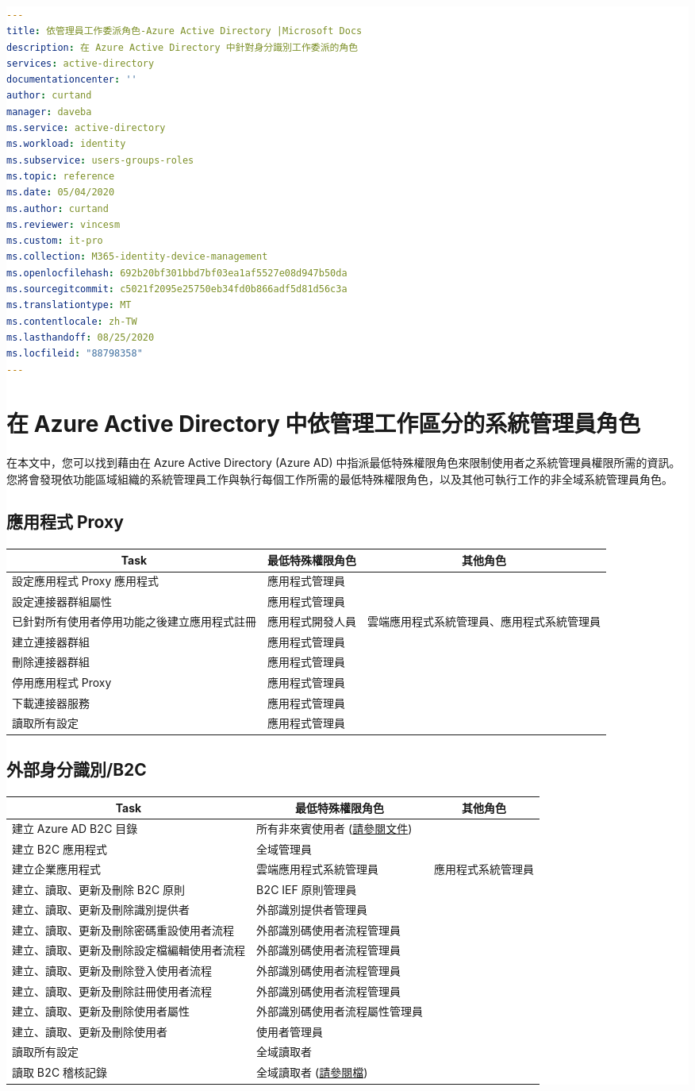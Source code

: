 ```yaml
---
title: 依管理員工作委派角色-Azure Active Directory |Microsoft Docs
description: 在 Azure Active Directory 中針對身分識別工作委派的角色
services: active-directory
documentationcenter: ''
author: curtand
manager: daveba
ms.service: active-directory
ms.workload: identity
ms.subservice: users-groups-roles
ms.topic: reference
ms.date: 05/04/2020
ms.author: curtand
ms.reviewer: vincesm
ms.custom: it-pro
ms.collection: M365-identity-device-management
ms.openlocfilehash: 692b20bf301bbd7bf03ea1af5527e08d947b50da
ms.sourcegitcommit: c5021f2095e25750eb34fd0b866adf5d81d56c3a
ms.translationtype: MT
ms.contentlocale: zh-TW
ms.lasthandoff: 08/25/2020
ms.locfileid: "88798358"
---
```

# <a name="administrator-roles-by-admin-task-in-azure-active-directory"></a>在 Azure Active Directory 中依管理工作區分的系統管理員角色

在本文中，您可以找到藉由在 Azure Active Directory (Azure AD) 中指派最低特殊權限角色來限制使用者之系統管理員權限所需的資訊。 您將會發現依功能區域組織的系統管理員工作與執行每個工作所需的最低特殊權限角色，以及其他可執行工作的非全域系統管理員角色。

## <a name="application-proxy"></a>應用程式 Proxy

Task | 最低特殊權限角色 | 其他角色
---- | --------------------- | ----------------
設定應用程式 Proxy 應用程式 | 應用程式管理員 | 
設定連接器群組屬性 | 應用程式管理員 | 
已針對所有使用者停用功能之後建立應用程式註冊 | 應用程式開發人員 | 雲端應用程式系統管理員、應用程式系統管理員
建立連接器群組 | 應用程式管理員 | 
刪除連接器群組 | 應用程式管理員 | 
停用應用程式 Proxy | 應用程式管理員 | 
下載連接器服務 | 應用程式管理員 | 
讀取所有設定 | 應用程式管理員 | 

## <a name="external-identitiesb2c"></a>外部身分識別/B2C

Task | 最低特殊權限角色 | 其他角色
---- | --------------------- | ----------------
建立 Azure AD B2C 目錄 | 所有非來賓使用者 ([請參閱文件](../fundamentals/users-default-permissions.md)) | 
建立 B2C 應用程式 | 全域管理員 | 
建立企業應用程式 | 雲端應用程式系統管理員 | 應用程式系統管理員
建立、讀取、更新及刪除 B2C 原則 | B2C IEF 原則管理員 | 
建立、讀取、更新及刪除識別提供者 | 外部識別提供者管理員 | 
建立、讀取、更新及刪除密碼重設使用者流程 | 外部識別碼使用者流程管理員 | 
建立、讀取、更新及刪除設定檔編輯使用者流程 | 外部識別碼使用者流程管理員 | 
建立、讀取、更新及刪除登入使用者流程 | 外部識別碼使用者流程管理員 | 
建立、讀取、更新及刪除註冊使用者流程 |外部識別碼使用者流程管理員 | 
建立、讀取、更新及刪除使用者屬性 | 外部識別碼使用者流程屬性管理員 | 
建立、讀取、更新及刪除使用者 | 使用者管理員
讀取所有設定 | 全域讀取者 | 
讀取 B2C 稽核記錄 | 全域讀取者 ([請參閱檔](../../active-directory-b2c/faq.md))  | 
